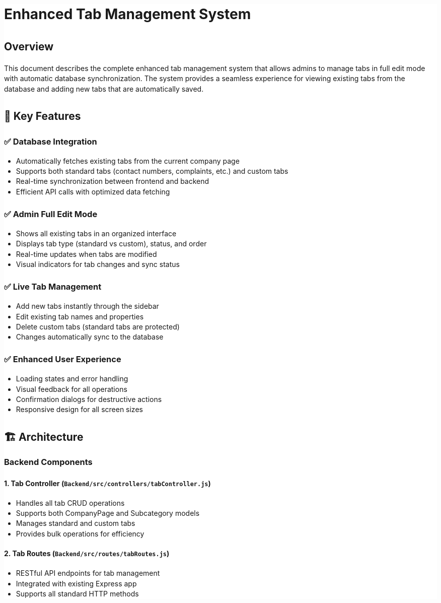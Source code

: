 # Enhanced Tab Management System

## Overview

This document describes the complete enhanced tab management system that allows admins to manage tabs in full edit mode with automatic database synchronization. The system provides a seamless experience for viewing existing tabs from the database and adding new tabs that are automatically saved.

## 🚀 Key Features

### ✅ **Database Integration**
- Automatically fetches existing tabs from the current company page
- Supports both standard tabs (contact numbers, complaints, etc.) and custom tabs
- Real-time synchronization between frontend and backend
- Efficient API calls with optimized data fetching

### ✅ **Admin Full Edit Mode**
- Shows all existing tabs in an organized interface
- Displays tab type (standard vs custom), status, and order
- Real-time updates when tabs are modified
- Visual indicators for tab changes and sync status

### ✅ **Live Tab Management**
- Add new tabs instantly through the sidebar
- Edit existing tab names and properties
- Delete custom tabs (standard tabs are protected)
- Changes automatically sync to the database

### ✅ **Enhanced User Experience**
- Loading states and error handling
- Visual feedback for all operations
- Confirmation dialogs for destructive actions
- Responsive design for all screen sizes

## 🏗️ Architecture

### Backend Components

#### 1. **Tab Controller** (`Backend/src/controllers/tabController.js`)
- Handles all tab CRUD operations
- Supports both CompanyPage and Subcategory models
- Manages standard and custom tabs
- Provides bulk operations for efficiency

#### 2. **Tab Routes** (`Backend/src/routes/tabRoutes.js`)
- RESTful API endpoints for tab management
- Integrated with existing Express app
- Supports all standard HTTP methods
